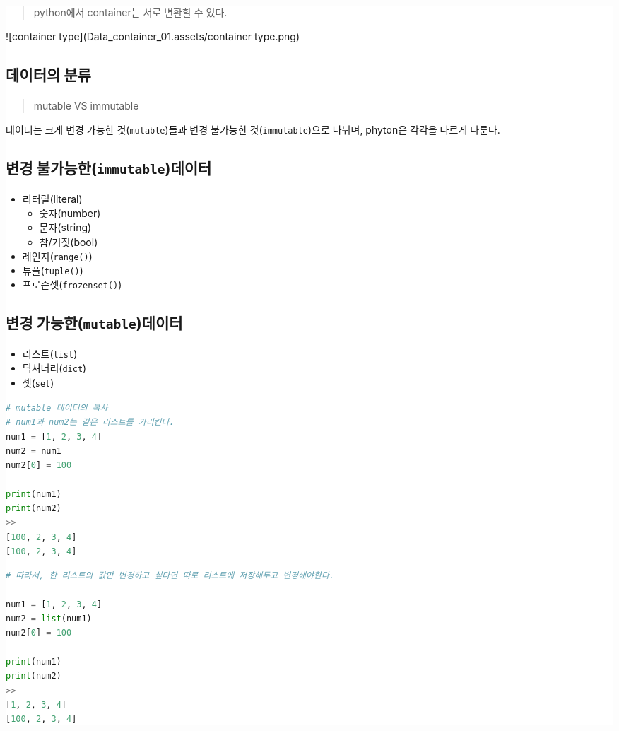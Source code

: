> python에서 container는 서로 변환할 수 있다.

![container type](Data_container_01.assets/container type.png)



## 데이터의 분류

>  mutable VS immutable

데이터는 크게 변경 가능한 것(`mutable`)들과 변경 불가능한 것(`immutable`)으로 나뉘며, phyton은 각각을 다르게 다룬다.



## 변경 불가능한(`immutable`)데이터

- 리터럴(literal)
  - 숫자(number)
  - 문자(string)
  - 참/거짓(bool)
- 레인지(`range()`)
- 튜플(`tuple()`)
- 프로즌셋(`frozenset()`)



## 변경 가능한(`mutable`)데이터

- 리스트(`list`)
- 딕셔너리(`dict`)
- 셋(`set`)

```python
# mutable 데이터의 복사
# num1과 num2는 같은 리스트를 가리킨다.
num1 = [1, 2, 3, 4]
num2 = num1
num2[0] = 100

print(num1)
print(num2)
>>
[100, 2, 3, 4]
[100, 2, 3, 4]
```

```python
# 따라서, 한 리스트의 값만 변경하고 싶다면 따로 리스트에 저장해두고 변경해야한다.

num1 = [1, 2, 3, 4]
num2 = list(num1)
num2[0] = 100

print(num1)
print(num2)
>>
[1, 2, 3, 4]
[100, 2, 3, 4]
```







